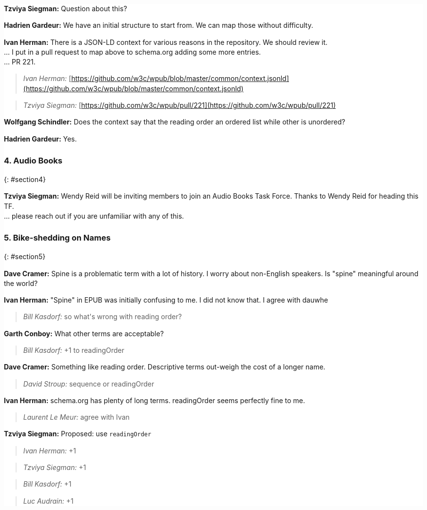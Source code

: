 **Tzviya Siegman:** Question about this?  

**Hadrien Gardeur:** We have an initial structure to start from. We can map those without difficulty.  

**Ivan Herman:** There is a JSON-LD context for various reasons in the repository. We should review it.  
… I put in a pull request to map above to schema.org adding some more entries.  
… PR 221.  

> *Ivan Herman:* [https://github.com/w3c/wpub/blob/master/common/context.jsonld](https://github.com/w3c/wpub/blob/master/common/context.jsonld)

> *Tzviya Siegman:* [https://github.com/w3c/wpub/pull/221](https://github.com/w3c/wpub/pull/221)

**Wolfgang Schindler:** Does the context say that the reading order an ordered list while other is unordered?  

**Hadrien Gardeur:** Yes.  

### 4. Audio Books
{: #section4}

**Tzviya Siegman:** Wendy Reid will be inviting members to join an Audio Books Task Force. Thanks to Wendy Reid for heading this TF.  
… please reach out if you are unfamiliar with any of this.  

### 5. Bike-shedding on Names
{: #section5}

**Dave Cramer:** Spine is a problematic term with a lot of history. I worry about non-English speakers. Is "spine" meaningful around the world?  

**Ivan Herman:** "Spine" in EPUB was initially confusing to me. I did not know that. I agree with dauwhe  

> *Bill Kasdorf:* so what's wrong with reading order?

**Garth Conboy:** What other terms are acceptable?  

> *Bill Kasdorf:* +1 to readingOrder

**Dave Cramer:** Something like reading order. Descriptive terms out-weigh the cost of a longer name.  

> *David Stroup:* sequence or readingOrder

**Ivan Herman:** schema.org has plenty of long terms. readingOrder seems perfectly fine to me.  

> *Laurent Le Meur:* agree with Ivan

**Tzviya Siegman:** Proposed: use `readingOrder`  

> *Ivan Herman:* +1

> *Tzviya Siegman:* +1

> *Bill Kasdorf:* +1

> *Luc Audrain:* +1

